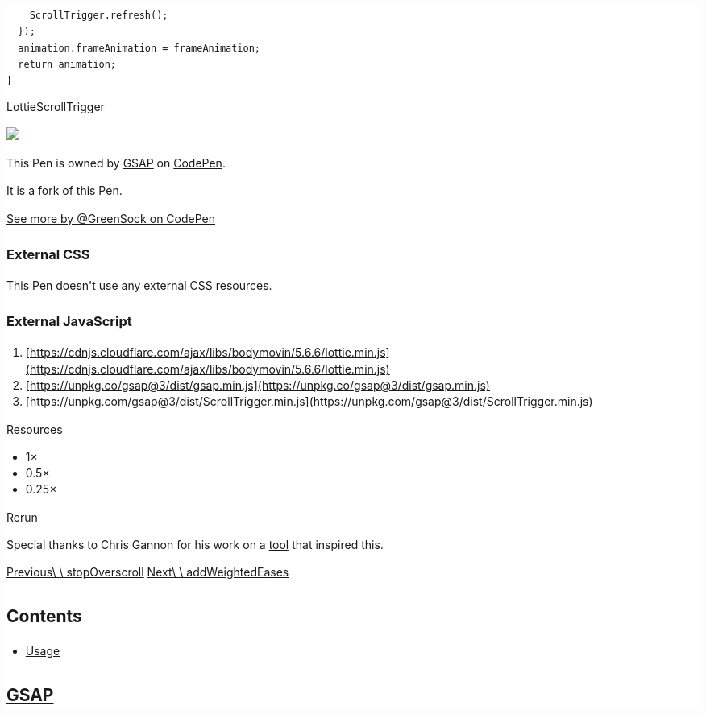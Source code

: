 ``` cm-s-default
    ScrollTrigger.refresh();
  });
  animation.frameAnimation = frameAnimation;
  return animation;
}
```

LottieScrollTrigger

[![](https://assets.codepen.io/16327/internal/avatars/users/default.png?fit=crop&format=auto&height=256&version=1697554632&width=256)](https://codepen.io/GreenSock)

This Pen is owned by [GSAP](https://codepen.io/GreenSock) on [CodePen](https://codepen.io/).

It is a fork of [this Pen.](https://codepen.io/chrisgannon/fullpage/oNbjQpw?default-tab=result&theme-id=41164&view=)

[See more by @GreenSock on CodePen](https://codepen.io/GreenSock)

### External CSS

This Pen doesn't use any external CSS resources.


### External JavaScript

1. [https://cdnjs.cloudflare.com/ajax/libs/bodymovin/5.6.6/lottie.min.js](https://cdnjs.cloudflare.com/ajax/libs/bodymovin/5.6.6/lottie.min.js)
2. [https://unpkg.co/gsap@3/dist/gsap.min.js](https://unpkg.co/gsap@3/dist/gsap.min.js)
3. [https://unpkg.com/gsap@3/dist/ScrollTrigger.min.js](https://unpkg.com/gsap@3/dist/ScrollTrigger.min.js)

Resources


- 1×
- 0.5×
- 0.25×

Rerun

Special thanks to Chris Gannon for his work on a [tool](https://github.com/chrisgannon/ScrollLottie) that inspired this.

[Previous\\
\\
stopOverscroll](https://gsap.com/docs/v3/HelperFunctions/helpers/stopOverscroll) [Next\\
\\
addWeightedEases](https://gsap.com/docs/v3/HelperFunctions/helpers/addWeightedEases)

## Contents

- [Usage](https://gsap.com/docs/v3/HelperFunctions/helpers/LottieScrollTrigger/#usage)

## [GSAP](https://gsap.com/)
